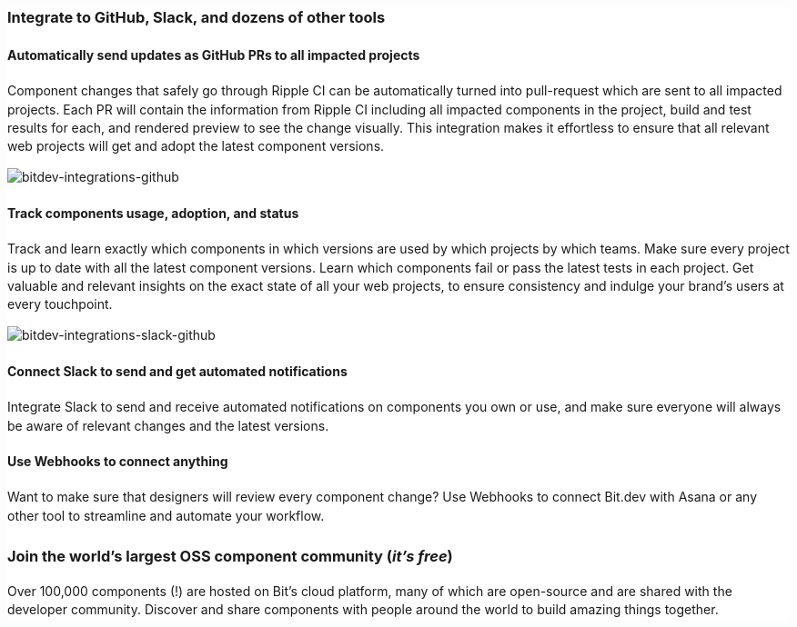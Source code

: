 ### Integrate to GitHub, Slack, and dozens of other tools
 
 
#### Automatically send updates as GitHub PRs to all impacted projects
 
Component changes that safely go through Ripple CI can be automatically turned into pull-request which are sent to all impacted projects. Each PR will contain the information from Ripple CI including all impacted components in the project, build and test results for each, and rendered preview to see the change visually. This integration makes it effortless to ensure that all relevant web projects will get and adopt the latest component versions.
 
![bitdev-integrations-github](https://storage.googleapis.com/static.bit.dev/harmony-docs/Screen%20Shot%202020-11-10%20at%204.43.00%20PM.png)  

#### Track components usage, adoption, and status


Track and learn exactly which components in which versions are used by which projects by which teams. Make sure every project is up to date with all the latest component versions. Learn which components fail or pass the latest tests in each project. Get valuable and relevant insights on the exact state of all your web projects, to ensure consistency and indulge your brand’s users at every touchpoint.

![bitdev-integrations-slack-github](https://storage.googleapis.com/static.bit.dev/harmony-docs/component-usage-analytics.png)  

#### Connect Slack to send and get automated notifications  

Integrate Slack to send and receive automated notifications on components you own or use, and make sure everyone will always be aware of relevant changes and the latest versions.  

#### Use Webhooks to connect anything

Want to make sure that designers will review every component change? Use Webhooks to connect Bit.dev with Asana or any other tool to streamline and automate your workflow.

### Join the world’s largest OSS component community (*it’s free*)

Over 100,000 components (!) are hosted on Bit’s cloud platform, many of which are open-source and are shared with the developer community. Discover and share components with people around the world to build amazing things together.
